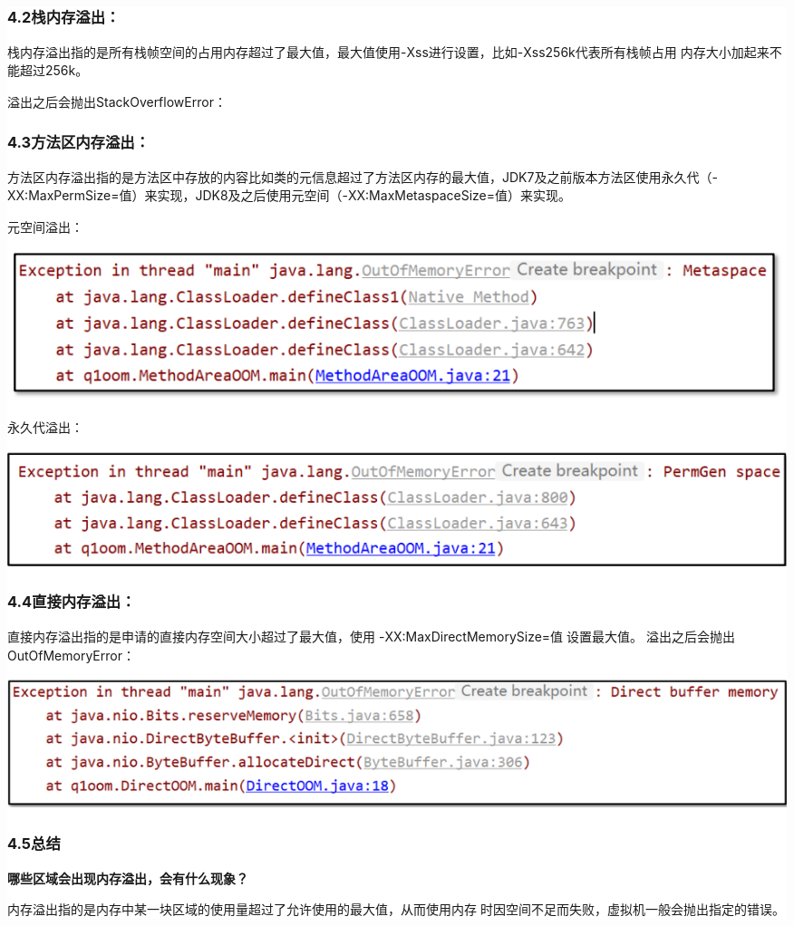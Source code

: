 ### 4.2栈内存溢出：

栈内存溢出指的是所有栈帧空间的占用内存超过了最大值，最大值使用-Xss进行设置，比如-Xss256k代表所有栈帧占用 内存大小加起来不能超过256k。 

溢出之后会抛出StackOverflowError：

### 4.3方法区内存溢出：

方法区内存溢出指的是方法区中存放的内容比如类的元信息超过了方法区内存的最大值，JDK7及之前版本方法区使用永久代（-XX:MaxPermSize=值）来实现，JDK8及之后使用元空间（-XX:MaxMetaspaceSize=值）来实现。

元空间溢出：

![](./images.assets/20240116153153.png)

永久代溢出：

![](./images.assets/20240116153247.png)

### 4.4直接内存溢出：

直接内存溢出指的是申请的直接内存空间大小超过了最大值，使用 -XX:MaxDirectMemorySize=值 设置最大值。 溢出之后会抛出OutOfMemoryError：

![](./images.assets/20240116153401.png)

### 4.5总结

**哪些区域会出现内存溢出，会有什么现象？** 

内存溢出指的是内存中某一块区域的使用量超过了允许使用的最大值，从而使用内存 时因空间不足而失败，虚拟机一般会抛出指定的错误。 
